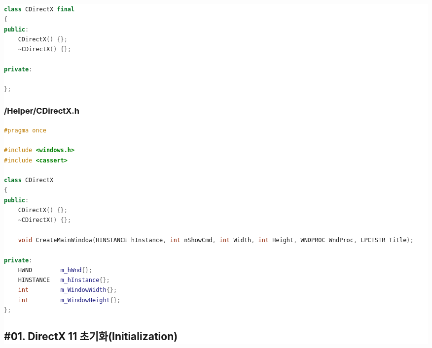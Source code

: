 ```cpp
class CDirectX final
{
public:
    CDirectX() {};
    ~CDirectX() {};
    
private:
    
};
```



### /Helper/CDirectX.h

```cpp
#pragma once

#include <windows.h>
#include <cassert>

class CDirectX
{
public:
	CDirectX() {};
	~CDirectX() {};

	void CreateMainWindow(HINSTANCE hInstance, int nShowCmd, int Width, int Height, WNDPROC WndProc, LPCTSTR Title);

private:
	HWND		m_hWnd{};
	HINSTANCE	m_hInstance{};
	int			m_WindowWidth{};
	int			m_WindowHeight{};
};
```



## #01. DirectX 11 초기화(Initialization)